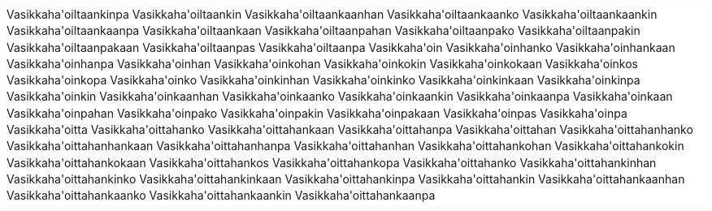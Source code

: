 Vasikkaha'oiltaankinpa
Vasikkaha'oiltaankin
Vasikkaha'oiltaankaanhan
Vasikkaha'oiltaankaanko
Vasikkaha'oiltaankaankin
Vasikkaha'oiltaankaanpa
Vasikkaha'oiltaankaan
Vasikkaha'oiltaanpahan
Vasikkaha'oiltaanpako
Vasikkaha'oiltaanpakin
Vasikkaha'oiltaanpakaan
Vasikkaha'oiltaanpas
Vasikkaha'oiltaanpa
Vasikkaha'oin
Vasikkaha'oinhanko
Vasikkaha'oinhankaan
Vasikkaha'oinhanpa
Vasikkaha'oinhan
Vasikkaha'oinkohan
Vasikkaha'oinkokin
Vasikkaha'oinkokaan
Vasikkaha'oinkos
Vasikkaha'oinkopa
Vasikkaha'oinko
Vasikkaha'oinkinhan
Vasikkaha'oinkinko
Vasikkaha'oinkinkaan
Vasikkaha'oinkinpa
Vasikkaha'oinkin
Vasikkaha'oinkaanhan
Vasikkaha'oinkaanko
Vasikkaha'oinkaankin
Vasikkaha'oinkaanpa
Vasikkaha'oinkaan
Vasikkaha'oinpahan
Vasikkaha'oinpako
Vasikkaha'oinpakin
Vasikkaha'oinpakaan
Vasikkaha'oinpas
Vasikkaha'oinpa
Vasikkaha'oitta
Vasikkaha'oittahanko
Vasikkaha'oittahankaan
Vasikkaha'oittahanpa
Vasikkaha'oittahan
Vasikkaha'oittahanhanko
Vasikkaha'oittahanhankaan
Vasikkaha'oittahanhanpa
Vasikkaha'oittahanhan
Vasikkaha'oittahankohan
Vasikkaha'oittahankokin
Vasikkaha'oittahankokaan
Vasikkaha'oittahankos
Vasikkaha'oittahankopa
Vasikkaha'oittahanko
Vasikkaha'oittahankinhan
Vasikkaha'oittahankinko
Vasikkaha'oittahankinkaan
Vasikkaha'oittahankinpa
Vasikkaha'oittahankin
Vasikkaha'oittahankaanhan
Vasikkaha'oittahankaanko
Vasikkaha'oittahankaankin
Vasikkaha'oittahankaanpa